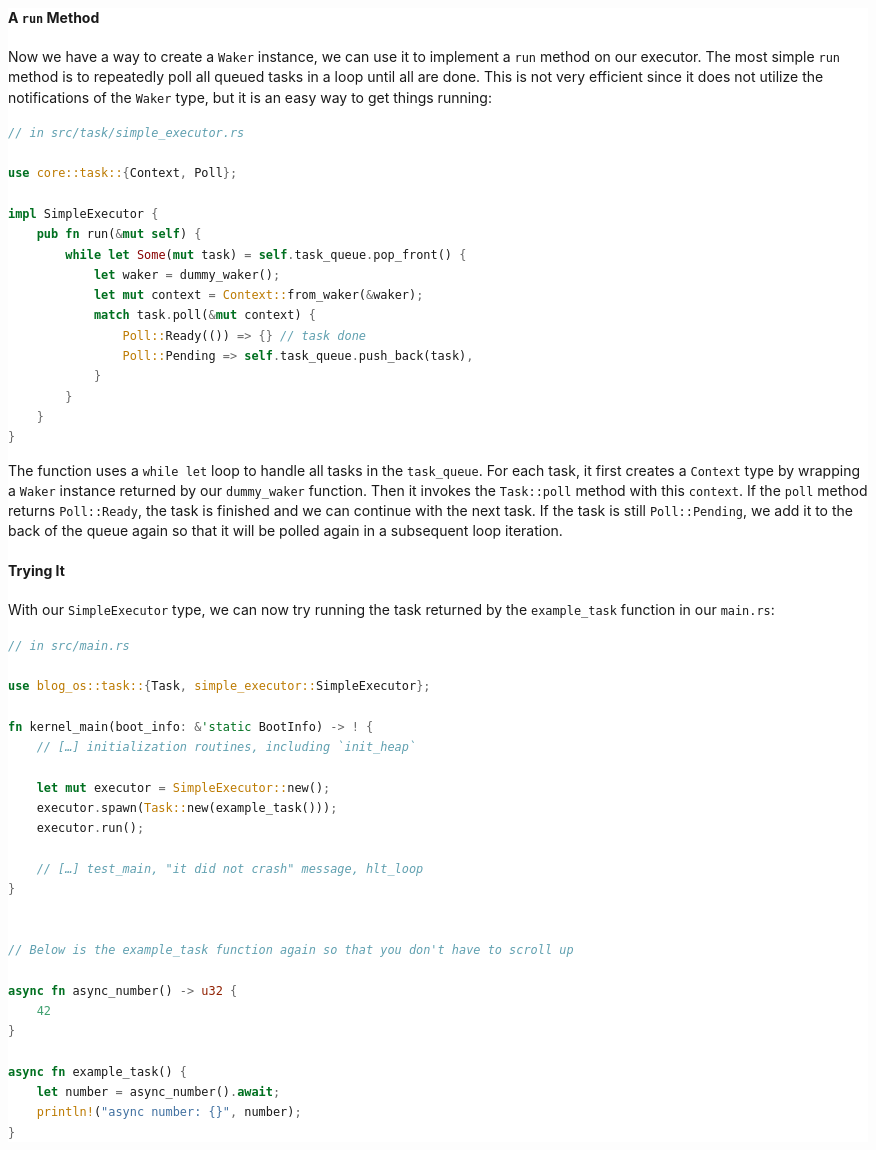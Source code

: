 #### A `run` Method

Now we have a way to create a `Waker` instance, we can use it to implement a `run` method on our executor. The most simple `run` method is to repeatedly poll all queued tasks in a loop until all are done. This is not very efficient since it does not utilize the notifications of the `Waker` type, but it is an easy way to get things running:

```rust
// in src/task/simple_executor.rs

use core::task::{Context, Poll};

impl SimpleExecutor {
    pub fn run(&mut self) {
        while let Some(mut task) = self.task_queue.pop_front() {
            let waker = dummy_waker();
            let mut context = Context::from_waker(&waker);
            match task.poll(&mut context) {
                Poll::Ready(()) => {} // task done
                Poll::Pending => self.task_queue.push_back(task),
            }
        }
    }
}
```

The function uses a `while let` loop to handle all tasks in the `task_queue`. For each task, it first creates a `Context` type by wrapping a `Waker` instance returned by our `dummy_waker` function. Then it invokes the `Task::poll` method with this `context`. If the `poll` method returns `Poll::Ready`, the task is finished and we can continue with the next task. If the task is still `Poll::Pending`, we add it to the back of the queue again so that it will be polled again in a subsequent loop iteration.

#### Trying It

With our `SimpleExecutor` type, we can now try running the task returned by the `example_task` function in our `main.rs`:

```rust
// in src/main.rs

use blog_os::task::{Task, simple_executor::SimpleExecutor};

fn kernel_main(boot_info: &'static BootInfo) -> ! {
    // […] initialization routines, including `init_heap`

    let mut executor = SimpleExecutor::new();
    executor.spawn(Task::new(example_task()));
    executor.run();

    // […] test_main, "it did not crash" message, hlt_loop
}


// Below is the example_task function again so that you don't have to scroll up

async fn async_number() -> u32 {
    42
}

async fn example_task() {
    let number = async_number().await;
    println!("async number: {}", number);
}
```


[GitHub]: https://github.com/phil-opp/blog_os
[at the bottom]: #comments
[post branch]: https://github.com/phil-opp/blog_os/tree/post-12
[_LinkedIn_ profile]: https://www.linkedin.com/in/phil-opp/
[_multitasking_]: https://en.wikipedia.org/wiki/Computer_multitasking
[_Hardware Interrupts_]: @/second-edition/posts/07-hardware-interrupts/index.md
[call stack]: https://en.wikipedia.org/wiki/Call_stack
[_context switch_]: https://en.wikipedia.org/wiki/Context_switch
[_thread of execution_]: https://en.wikipedia.org/wiki/Thread_(computing)
[coroutines]: https://en.wikipedia.org/wiki/Coroutine
[async/await]: https://rust-lang.github.io/async-book/01_getting_started/04_async_await_primer.html
[_yield_]: https://en.wikipedia.org/wiki/Yield_(multithreading)
[asynchronous operations]: https://en.wikipedia.org/wiki/Asynchronous_I/O
[`Future`]: https://doc.rust-lang.org/nightly/core/future/trait.Future.html
[associated type]: https://doc.rust-lang.org/book/ch19-03-advanced-traits.html#specifying-placeholder-types-in-trait-definitions-with-associated-types
[`poll`]: https://doc.rust-lang.org/nightly/core/future/trait.Future.html#tymethod.poll
[`Poll`]: https://doc.rust-lang.org/nightly/core/task/enum.Poll.html
[_pinned_]: https://doc.rust-lang.org/nightly/core/pin/index.html
[`Waker`]: https://doc.rust-lang.org/nightly/core/task/struct.Waker.html
[`Iterator`]: https://doc.rust-lang.org/stable/core/iter/trait.Iterator.html
[_pinning_]: https://doc.rust-lang.org/stable/core/pin/index.html
[`futures`]: https://docs.rs/futures/0.3.4/futures/
[`FutureExt`]: https://docs.rs/futures/0.3.4/futures/future/trait.FutureExt.html
[`map`]: https://docs.rs/futures/0.3.4/futures/future/trait.FutureExt.html#method.map
[`then`]: https://docs.rs/futures/0.3.4/futures/future/trait.FutureExt.html#method.then
[_Zero-cost futures in Rust_]: https://aturon.github.io/blog/2016/08/11/futures/
[`move` keyword]: https://doc.rust-lang.org/std/keyword.move.html
[`Either`]: https://docs.rs/futures/0.3.4/futures/future/enum.Either.html
[`ready`]: https://docs.rs/futures/0.3.4/futures/future/fn.ready.html
[_state machine_]: https://en.wikipedia.org/wiki/Finite-state_machine
[`enum`]: https://doc.rust-lang.org/book/ch06-01-defining-an-enum.html
[_generators_]: https://doc.rust-lang.org/nightly/unstable-book/language-features/generators.html
[heap allocated]: @/second-edition/posts/10-heap-allocation/index.md
[playground-self-ref]: https://play.rust-lang.org/?version=stable&mode=debug&edition=2018&gist=ce1aff3a37fcc1c8188eeaf0f39c97e8
[`mem::replace`]: https://doc.rust-lang.org/nightly/core/mem/fn.replace.html
[`mem::swap`]: https://doc.rust-lang.org/nightly/core/mem/fn.swap.html
[`Pin`]: https://doc.rust-lang.org/stable/core/pin/struct.Pin.html
[`Unpin`]: https://doc.rust-lang.org/nightly/std/marker/trait.Unpin.html
[pin-get-mut]: https://doc.rust-lang.org/nightly/core/pin/struct.Pin.html#method.get_mut
[pin-deref-mut]: https://doc.rust-lang.org/nightly/core/pin/struct.Pin.html#impl-DerefMut
[_auto trait_]: https://doc.rust-lang.org/reference/special-types-and-traits.html#auto-traits
[`PhantomPinned`]: https://doc.rust-lang.org/nightly/core/marker/struct.PhantomPinned.html
[`Box::pin`]: https://doc.rust-lang.org/nightly/alloc/boxed/struct.Box.html#method.pin
[`Box::new`]: https://doc.rust-lang.org/nightly/alloc/boxed/struct.Box.html#method.new
[`get_unchecked_mut`]: https://doc.rust-lang.org/nightly/core/pin/struct.Pin.html#method.get_unchecked_mut
[`Pin::as_mut`]: https://doc.rust-lang.org/nightly/core/pin/struct.Pin.html#method.as_mut
[`pin-utils`]: https://docs.rs/pin-utils/0.1.0-alpha.4/pin_utils/
[`pin` module]: https://doc.rust-lang.org/nightly/core/pin/index.html
[`Pin::new_unchecked`]: https://doc.rust-lang.org/nightly/core/pin/struct.Pin.html#method.new_unchecked
[`Future::poll`]: https://doc.rust-lang.org/nightly/core/future/trait.Future.html#tymethod.poll
[self-ref-async-await]: @/second-edition/posts/12-async-await/index.md#self-referential-structs
[`futures`]: https://docs.rs/futures/0.3.4/futures/
[map-src]: https://docs.rs/futures-util/0.3.4/src/futures_util/future/future/map.rs.html
[projections and structural pinning]: https://doc.rust-lang.org/stable/std/pin/index.html#projections-and-structural-pinning
[thread pool]: https://en.wikipedia.org/wiki/Thread_pool
[work stealing]: https://en.wikipedia.org/wiki/Work_stealing
[`Context`]: https://doc.rust-lang.org/nightly/core/task/struct.Context.html
[_trait object_]: https://doc.rust-lang.org/book/ch17-02-trait-objects.html
[_dynamically dispatched_]: https://doc.rust-lang.org/book/ch17-02-trait-objects.html#trait-objects-perform-dynamic-dispatch
[section about pinning]: #pinning
[`VecDeque`]: https://doc.rust-lang.org/stable/alloc/collections/vec_deque/struct.VecDeque.html
[FIFO queue]: https://en.wikipedia.org/wiki/FIFO_(computing_and_electronics)
[`RawWaker`]: https://doc.rust-lang.org/stable/core/task/struct.RawWaker.html
[`Waker::from_raw`]: https://doc.rust-lang.org/stable/core/task/struct.Waker.html#method.from_raw
[_virtual method table_]: https://en.wikipedia.org/wiki/Virtual_method_table
[`RawWakerVTable`]: https://doc.rust-lang.org/stable/core/task/struct.RawWakerVTable.html
[`RawWaker::new`]: https://doc.rust-lang.org/stable/core/task/struct.RawWaker.html#method.new
[`Box`]: https://doc.rust-lang.org/stable/alloc/boxed/struct.Box.html
[`Arc`]: https://doc.rust-lang.org/stable/alloc/sync/struct.Arc.html
[`Box::into_raw`]: https://doc.rust-lang.org/stable/alloc/boxed/struct.Box.html#method.into_raw
[_Interrupts_]: @/second-edition/posts/07-hardware-interrupts/index.md
[atomic operations]: https://doc.rust-lang.org/core/sync/atomic/index.html
[`crossbeam`]: https://github.com/crossbeam-rs/crossbeam
[`ArrayQueue`]: https://docs.rs/crossbeam/0.7.3/crossbeam/queue/struct.ArrayQueue.html
[`ArrayQueue::new`]: https://docs.rs/crossbeam/0.7.3/crossbeam/queue/struct.ArrayQueue.html#method.new
[const-heap-alloc]: https://github.com/rust-lang/const-eval/issues/20
[`OnceCell`]: https://docs.rs/conquer-once/0.2.0/conquer_once/raw/struct.OnceCell.html
[`conquer_once`]: https://docs.rs/conquer-once/0.2.0/conquer_once/index.html
[`lazy_static`]: https://docs.rs/lazy_static/1.4.0/lazy_static/index.html
[`OnceCell::try_get`]: https://docs.rs/conquer-once/0.2.0/conquer_once/raw/struct.OnceCell.html#method.try_get
[`ArrayQueue::push`]: https://docs.rs/crossbeam/0.7.3/crossbeam/queue/struct.ArrayQueue.html#method.push
[`Stream`]: https://rust-lang.github.io/async-book/05_streams/01_chapter.html
[`Iterator::next`]: https://doc.rust-lang.org/stable/core/iter/trait.Iterator.html#tymethod.next
[`ArrayQueue::pop`]: https://docs.rs/crossbeam/0.7.3/crossbeam/queue/struct.ArrayQueue.html#method.pop
[`AtomicWaker`]: https://docs.rs/futures-util/0.3.4/futures_util/task/struct.AtomicWaker.html
[`AtomicWaker::register`]: https://docs.rs/futures-util/0.3.4/futures_util/task/struct.AtomicWaker.html#method.register
[`AtomicWaker::take`]: https://docs.rs/futures/0.3.4/futures/task/struct.AtomicWaker.html#method.take
[`wake`]: https://doc.rust-lang.org/stable/core/task/struct.Waker.html#method.wake
[keyboard interrupt handler]: @/second-edition/posts/07-hardware-interrupts/index.md#interpreting-the-scancodes
[`next`]: https://docs.rs/futures-util/0.3.4/futures_util/stream/trait.StreamExt.html#method.next
[`StreamExt`]: https://docs.rs/futures-util/0.3.4/futures_util/stream/trait.StreamExt.html
[`BTreeMap`]: https://doc.rust-lang.org/alloc/collections/btree_map/struct.BTreeMap.html
[`AtomicU64`]: https://doc.rust-lang.org/core/sync/atomic/struct.AtomicU64.html
[`fetch_add`]: https://doc.rust-lang.org/core/sync/atomic/struct.AtomicU64.html#method.fetch_add
[`Ordering`]: https://doc.rust-lang.org/core/sync/atomic/enum.Ordering.html
[`Arc`]: https://doc.rust-lang.org/stable/alloc/sync/struct.Arc.html
[`SegQueue`]: https://docs.rs/crossbeam-queue/0.2.1/crossbeam_queue/struct.SegQueue.html
[`BTreeMap::contains_key`]: https://doc.rust-lang.org/alloc/collections/btree_map/struct.BTreeMap.html#method.contains_key
[`BTreeMap::insert`]: https://doc.rust-lang.org/alloc/collections/btree_map/struct.BTreeMap.html#method.insert
[`BTreeMap::get`]: https://doc.rust-lang.org/alloc/collections/btree_map/struct.BTreeMap.html#method.get
[`expect`]: https://doc.rust-lang.org/core/option/enum.Option.html#method.expect
[`BTreeMap::remove`]: https://doc.rust-lang.org/alloc/collections/btree_map/struct.BTreeMap.html#method.remove
[`Arc`]: https://doc.rust-lang.org/stable/alloc/sync/struct.Arc.html
[wake-trait]: https://doc.rust-lang.org/nightly/alloc/task/trait.Wake.html
[`From`]: https://doc.rust-lang.org/nightly/core/convert/trait.From.html
[waker-from-impl]: https://github.com/rust-lang/rust/blob/cdb50c6f2507319f29104a25765bfb79ad53395c/src/liballoc/task.rs#L58-L87
[diverging]: https://doc.rust-lang.org/stable/rust-by-example/fn/diverging.html
[`hlt` instruction]: https://en.wikipedia.org/wiki/HLT_(x86_instruction)
[`instructions::hlt`]: https://docs.rs/x86_64/0.9.6/x86_64/instructions/fn.hlt.html
[`x86_64`]: https://docs.rs/x86_64/0.9.6/x86_64/index.html
[`enable_interrupts_and_hlt`]: https://docs.rs/x86_64/0.9.6/x86_64/instructions/interrupts/fn.enable_interrupts_and_hlt.html
[scheduling chapter]: http://pages.cs.wisc.edu/~remzi/OSTEP/cpu-sched.pdf
[_Operating Systems: Three Easy Pieces_]: http://pages.cs.wisc.edu/~remzi/OSTEP/
[scheduling-wiki]: https://en.wikipedia.org/wiki/Scheduling_(computing)
[_work stealing_]: https://en.wikipedia.org/wiki/Work_stealing
